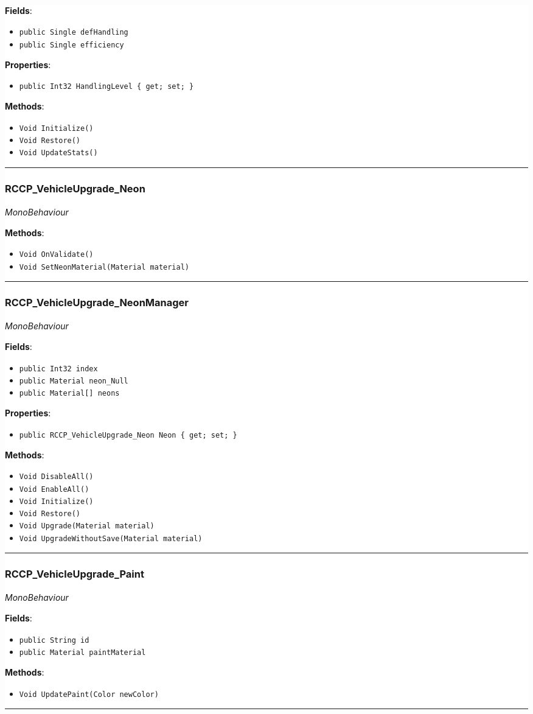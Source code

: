 **Fields**:
- `public Single defHandling`
- `public Single efficiency`

**Properties**:
- `public Int32 HandlingLevel { get; set; }`

**Methods**:
- `Void Initialize()`
- `Void Restore()`
- `Void UpdateStats()`

---

### RCCP_VehicleUpgrade_Neon
_MonoBehaviour_

**Methods**:
- `Void OnValidate()`
- `Void SetNeonMaterial(Material material)`

---

### RCCP_VehicleUpgrade_NeonManager
_MonoBehaviour_

**Fields**:
- `public Int32 index`
- `public Material neon_Null`
- `public Material[] neons`

**Properties**:
- `public RCCP_VehicleUpgrade_Neon Neon { get; set; }`

**Methods**:
- `Void DisableAll()`
- `Void EnableAll()`
- `Void Initialize()`
- `Void Restore()`
- `Void Upgrade(Material material)`
- `Void UpgradeWithoutSave(Material material)`

---

### RCCP_VehicleUpgrade_Paint
_MonoBehaviour_

**Fields**:
- `public String id`
- `public Material paintMaterial`

**Methods**:
- `Void UpdatePaint(Color newColor)`

---
